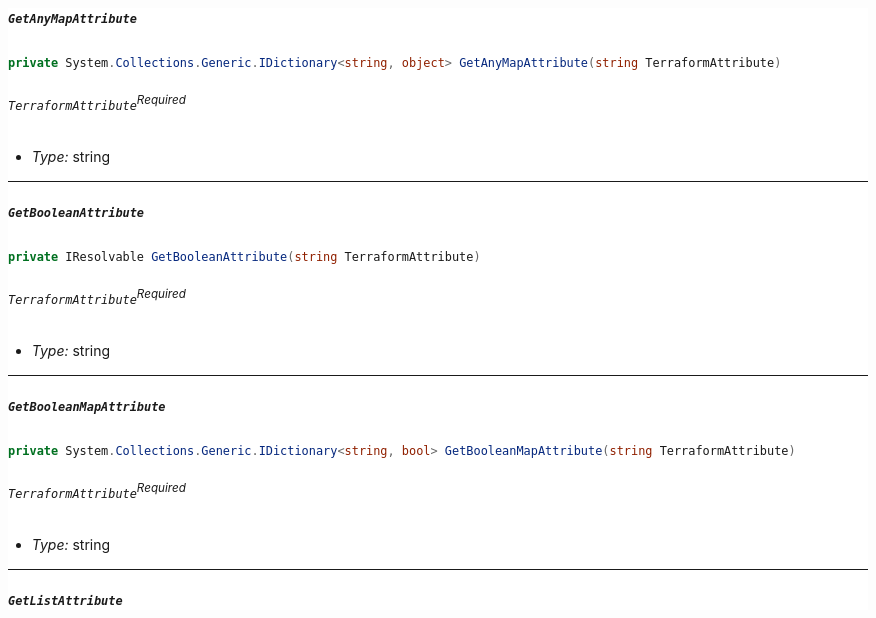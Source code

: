 ##### `GetAnyMapAttribute` <a name="GetAnyMapAttribute" id="@cdktf/provider-azurerm.streamAnalyticsOutputEventhub.StreamAnalyticsOutputEventhub.getAnyMapAttribute"></a>

```csharp
private System.Collections.Generic.IDictionary<string, object> GetAnyMapAttribute(string TerraformAttribute)
```

###### `TerraformAttribute`<sup>Required</sup> <a name="TerraformAttribute" id="@cdktf/provider-azurerm.streamAnalyticsOutputEventhub.StreamAnalyticsOutputEventhub.getAnyMapAttribute.parameter.terraformAttribute"></a>

- *Type:* string

---

##### `GetBooleanAttribute` <a name="GetBooleanAttribute" id="@cdktf/provider-azurerm.streamAnalyticsOutputEventhub.StreamAnalyticsOutputEventhub.getBooleanAttribute"></a>

```csharp
private IResolvable GetBooleanAttribute(string TerraformAttribute)
```

###### `TerraformAttribute`<sup>Required</sup> <a name="TerraformAttribute" id="@cdktf/provider-azurerm.streamAnalyticsOutputEventhub.StreamAnalyticsOutputEventhub.getBooleanAttribute.parameter.terraformAttribute"></a>

- *Type:* string

---

##### `GetBooleanMapAttribute` <a name="GetBooleanMapAttribute" id="@cdktf/provider-azurerm.streamAnalyticsOutputEventhub.StreamAnalyticsOutputEventhub.getBooleanMapAttribute"></a>

```csharp
private System.Collections.Generic.IDictionary<string, bool> GetBooleanMapAttribute(string TerraformAttribute)
```

###### `TerraformAttribute`<sup>Required</sup> <a name="TerraformAttribute" id="@cdktf/provider-azurerm.streamAnalyticsOutputEventhub.StreamAnalyticsOutputEventhub.getBooleanMapAttribute.parameter.terraformAttribute"></a>

- *Type:* string

---

##### `GetListAttribute` <a name="GetListAttribute" id="@cdktf/provider-azurerm.streamAnalyticsOutputEventhub.StreamAnalyticsOutputEventhub.getListAttribute"></a>
